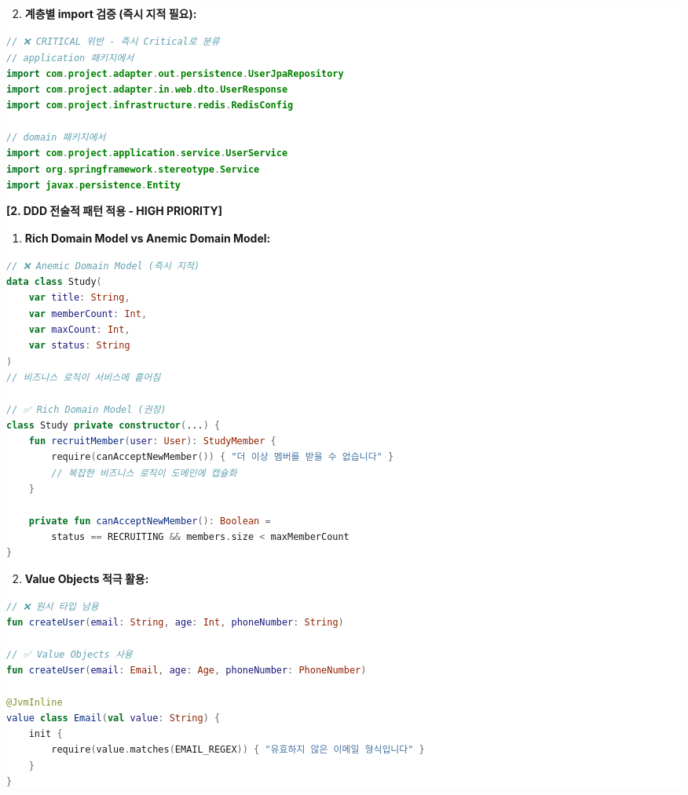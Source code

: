 2. **계층별 import 검증 (즉시 지적 필요):**
```kotlin
// ❌ CRITICAL 위반 - 즉시 Critical로 분류
// application 패키지에서
import com.project.adapter.out.persistence.UserJpaRepository
import com.project.adapter.in.web.dto.UserResponse
import com.project.infrastructure.redis.RedisConfig

// domain 패키지에서
import com.project.application.service.UserService
import org.springframework.stereotype.Service
import javax.persistence.Entity
```

**[2. DDD 전술적 패턴 적용 - HIGH PRIORITY]**

1. **Rich Domain Model vs Anemic Domain Model:**
```kotlin
// ❌ Anemic Domain Model (즉시 지적)
data class Study(
    var title: String,
    var memberCount: Int,
    var maxCount: Int,
    var status: String
)
// 비즈니스 로직이 서비스에 흩어짐

// ✅ Rich Domain Model (권장)
class Study private constructor(...) {
    fun recruitMember(user: User): StudyMember {
        require(canAcceptNewMember()) { "더 이상 멤버를 받을 수 없습니다" }
        // 복잡한 비즈니스 로직이 도메인에 캡슐화
    }

    private fun canAcceptNewMember(): Boolean =
        status == RECRUITING && members.size < maxMemberCount
}
```

2. **Value Objects 적극 활용:**
```kotlin
// ❌ 원시 타입 남용
fun createUser(email: String, age: Int, phoneNumber: String)

// ✅ Value Objects 사용
fun createUser(email: Email, age: Age, phoneNumber: PhoneNumber)

@JvmInline
value class Email(val value: String) {
    init {
        require(value.matches(EMAIL_REGEX)) { "유효하지 않은 이메일 형식입니다" }
    }
}
```
